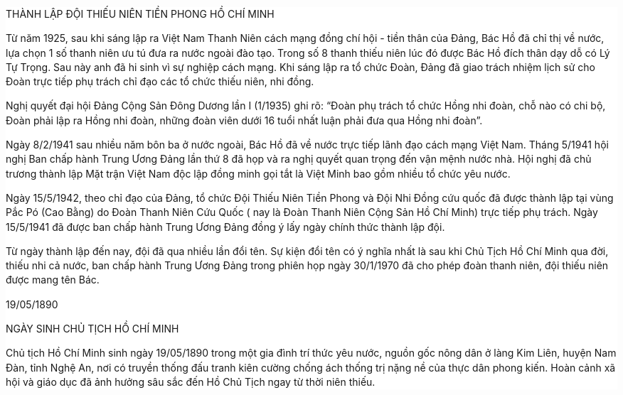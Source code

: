 THÀNH LẬP ĐỘI THIẾU NIÊN TIỀN PHONG HỒ CHÍ MINH

Từ năm 1925, sau khi sáng lập ra Việt Nam Thanh Niên cách mạng đồng chí hội - tiền thân của Đảng, Bác Hồ đã chỉ thị về nước, lựa chọn 1 số thanh niên ưu tú đưa ra nước ngoài đào tạo. Trong số 8 thanh thiếu niên lúc đó được Bác Hồ đích thân dạy dỗ có Lý Tự Trọng. Sau này anh đã hi sinh vì sự nghiệp cách mạng. Khi sáng lập ra tổ chức Đoàn, Đảng đã giao trách nhiệm lịch sử cho Đoàn trực tiếp phụ trách chỉ đạo các tổ chức thiếu niên, nhi đồng.



 



Nghị quyết đại hội Đảng Cộng Sản Đông Dương lần I (1/1935) ghi rõ: “Đoàn phụ trách tổ chức Hồng nhi đoàn, chỗ nào có chi bộ, Đoàn phải lập ra Hồng nhi đoàn, những đoàn viên dưới 16 tuổi nhất luận phải đưa qua Hồng nhi đoàn”.



 



Ngày 8/2/1941 sau nhiều năm bôn ba ở nước ngoài, Bác Hồ đã về nước trực tiếp lãnh đạo cách mạng Việt Nam. Tháng 5/1941 hội nghị Ban chấp hành Trung Ương Đảng lần thứ 8 đã họp và ra nghị quyết quan trọng đến vận mệnh nước nhà. Hội nghị đã chủ trương thành lập Mặt trận Việt Nam độc lập đồng minh gọi tắt là Việt Minh bao gồm nhiều tổ chức yêu nước.



 



Ngày 15/5/1942, theo chỉ đạo của Đảng, tổ chức Đội Thiếu Niên Tiền Phong và Đội Nhi Đồng cứu quốc đã được thành lập tại vùng Pắc Pó (Cao Bằng) do Đoàn Thanh Niên Cứu Quốc ( nay là Đoàn Thanh Niên Cộng Sản Hồ Chí Minh) trực tiếp phụ trách. Ngày 15/5/1941 đã được ban chấp hành Trung Ương Đảng đồng ý lấy ngày chính thức thành lập đội.



 



Từ ngày thành lập đến nay, đội đã qua nhiều lần đổi tên. Sự kiện đổi tên có ý nghĩa nhất là sau khi Chủ Tịch Hồ Chí Minh qua đời, thiếu nhi cả nước, ban chấp hành Trung Ương Đảng trong phiên họp ngày 30/1/1970 đã cho phép đoàn thanh niên, đội thiếu niên được mang tên Bác.



 



19/05/1890

NGÀY SINH CHỦ TỊCH HỒ CHÍ MINH

Chủ tịch Hồ Chí Minh sinh ngày 19/05/1890 trong một gia đình trí thức yêu nước, nguồn gốc nông dân ở làng Kim Liên, huyện Nam Đàn, tỉnh Nghệ An, nơi có truyền thống đấu tranh kiên cường chống ách thống trị nặng nề của thực dân phong kiến. Hoàn cảnh xã hội và giáo dục đã ảnh hưởng sâu sắc đến Hồ Chủ Tịch ngay từ thời niên thiếu.



 


